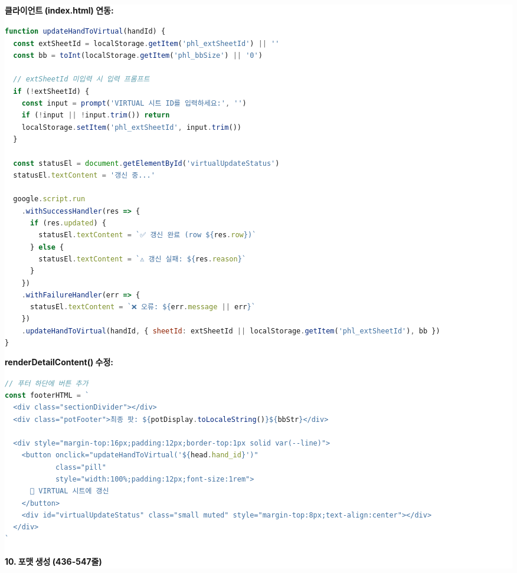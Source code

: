 **클라이언트 (index.html) 연동:**
```javascript
function updateHandToVirtual(handId) {
  const extSheetId = localStorage.getItem('phl_extSheetId') || ''
  const bb = toInt(localStorage.getItem('phl_bbSize') || '0')

  // extSheetId 미입력 시 입력 프롬프트
  if (!extSheetId) {
    const input = prompt('VIRTUAL 시트 ID를 입력하세요:', '')
    if (!input || !input.trim()) return
    localStorage.setItem('phl_extSheetId', input.trim())
  }

  const statusEl = document.getElementById('virtualUpdateStatus')
  statusEl.textContent = '갱신 중...'

  google.script.run
    .withSuccessHandler(res => {
      if (res.updated) {
        statusEl.textContent = `✅ 갱신 완료 (row ${res.row})`
      } else {
        statusEl.textContent = `⚠️ 갱신 실패: ${res.reason}`
      }
    })
    .withFailureHandler(err => {
      statusEl.textContent = `❌ 오류: ${err.message || err}`
    })
    .updateHandToVirtual(handId, { sheetId: extSheetId || localStorage.getItem('phl_extSheetId'), bb })
}
```

**renderDetailContent() 수정:**
```javascript
// 푸터 하단에 버튼 추가
const footerHTML = `
  <div class="sectionDivider"></div>
  <div class="potFooter">최종 팟: ${potDisplay.toLocaleString()}${bbStr}</div>

  <div style="margin-top:16px;padding:12px;border-top:1px solid var(--line)">
    <button onclick="updateHandToVirtual('${head.hand_id}')"
            class="pill"
            style="width:100%;padding:12px;font-size:1rem">
      🔄 VIRTUAL 시트에 갱신
    </button>
    <div id="virtualUpdateStatus" class="small muted" style="margin-top:8px;text-align:center"></div>
  </div>
`
```

#### 10. 포맷 생성 (436-547줄)
